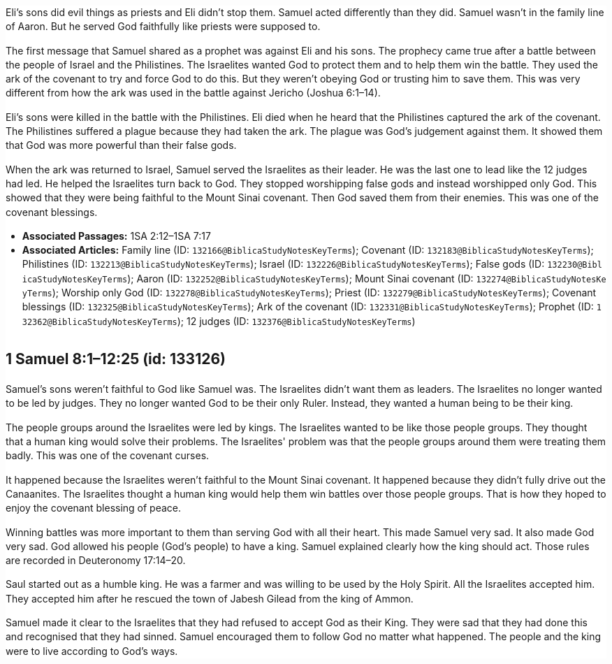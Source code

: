 Eli’s sons did evil things as priests and Eli didn’t stop them. Samuel acted differently than they did. Samuel wasn’t in the family line of Aaron. But he served God faithfully like priests were supposed to.

The first message that Samuel shared as a prophet was against Eli and his sons. The prophecy came true after a battle between the people of Israel and the Philistines. The Israelites wanted God to protect them and to help them win the battle. They used the ark of the covenant to try and force God to do this. But they weren’t obeying God or trusting him to save them. This was very different from how the ark was used in the battle against Jericho (Joshua 6:1–14\).

Eli’s sons were killed in the battle with the Philistines. Eli died when he heard that the Philistines captured the ark of the covenant. The Philistines suffered a plague because they had taken the ark. The plague was God’s judgement against them. It showed them that God was more powerful than their false gods.

When the ark was returned to Israel, Samuel served the Israelites as their leader. He was the last one to lead like the 12 judges had led. He helped the Israelites turn back to God. They stopped worshipping false gods and instead worshipped only God. This showed that they were being faithful to the Mount Sinai covenant. Then God saved them from their enemies. This was one of the covenant blessings.

* **Associated Passages:** 1SA 2:12–1SA 7:17
* **Associated Articles:** Family line (ID: `132166@BiblicaStudyNotesKeyTerms`); Covenant (ID: `132183@BiblicaStudyNotesKeyTerms`); Philistines (ID: `132213@BiblicaStudyNotesKeyTerms`); Israel (ID: `132226@BiblicaStudyNotesKeyTerms`); False gods (ID: `132230@BiblicaStudyNotesKeyTerms`); Aaron (ID: `132252@BiblicaStudyNotesKeyTerms`); Mount Sinai covenant (ID: `132274@BiblicaStudyNotesKeyTerms`); Worship only God (ID: `132278@BiblicaStudyNotesKeyTerms`); Priest (ID: `132279@BiblicaStudyNotesKeyTerms`); Covenant blessings (ID: `132325@BiblicaStudyNotesKeyTerms`); Ark of the covenant (ID: `132331@BiblicaStudyNotesKeyTerms`); Prophet (ID: `132362@BiblicaStudyNotesKeyTerms`); 12 judges (ID: `132376@BiblicaStudyNotesKeyTerms`)

## 1 Samuel 8:1–12:25 (id: 133126)

Samuel’s sons weren’t faithful to God like Samuel was. The Israelites didn’t want them as leaders. The Israelites no longer wanted to be led by judges. They no longer wanted God to be their only Ruler. Instead, they wanted a human being to be their king.

The people groups around the Israelites were led by kings. The Israelites wanted to be like those people groups. They thought that a human king would solve their problems. The Israelites' problem was that the people groups around them were treating them badly. This was one of the covenant curses.

It happened because the Israelites weren’t faithful to the Mount Sinai covenant. It happened because they didn’t fully drive out the Canaanites. The Israelites thought a human king would help them win battles over those people groups. That is how they hoped to enjoy the covenant blessing of peace.

Winning battles was more important to them than serving God with all their heart. This made Samuel very sad. It also made God very sad. God allowed his people (God’s people) to have a king. Samuel explained clearly how the king should act. Those rules are recorded in Deuteronomy 17:14–20\.

Saul started out as a humble king. He was a farmer and was willing to be used by the Holy Spirit. All the Israelites accepted him. They accepted him after he rescued the town of Jabesh Gilead from the king of Ammon.

Samuel made it clear to the Israelites that they had refused to accept God as their King. They were sad that they had done this and recognised that they had sinned. Samuel encouraged them to follow God no matter what happened. The people and the king were to live according to God’s ways.
